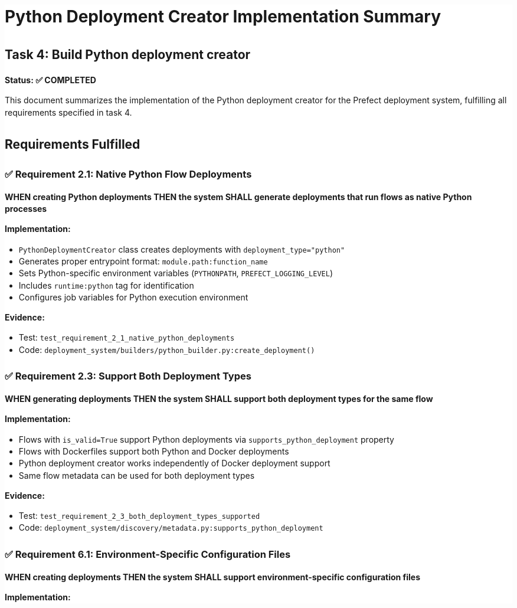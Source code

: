 # Python Deployment Creator Implementation Summary

## Task 4: Build Python deployment creator

**Status: ✅ COMPLETED**

This document summarizes the implementation of the Python deployment creator for the Prefect deployment system, fulfilling all requirements specified in task 4.

## Requirements Fulfilled

### ✅ Requirement 2.1: Native Python Flow Deployments

**WHEN creating Python deployments THEN the system SHALL generate deployments that run flows as native Python processes**

**Implementation:**

- `PythonDeploymentCreator` class creates deployments with `deployment_type="python"`
- Generates proper entrypoint format: `module.path:function_name`
- Sets Python-specific environment variables (`PYTHONPATH`, `PREFECT_LOGGING_LEVEL`)
- Includes `runtime:python` tag for identification
- Configures job variables for Python execution environment

**Evidence:**

- Test: `test_requirement_2_1_native_python_deployments`
- Code: `deployment_system/builders/python_builder.py:create_deployment()`

### ✅ Requirement 2.3: Support Both Deployment Types

**WHEN generating deployments THEN the system SHALL support both deployment types for the same flow**

**Implementation:**

- Flows with `is_valid=True` support Python deployments via `supports_python_deployment` property
- Flows with Dockerfiles support both Python and Docker deployments
- Python deployment creator works independently of Docker deployment support
- Same flow metadata can be used for both deployment types

**Evidence:**

- Test: `test_requirement_2_3_both_deployment_types_supported`
- Code: `deployment_system/discovery/metadata.py:supports_python_deployment`

### ✅ Requirement 6.1: Environment-Specific Configuration Files

**WHEN creating deployments THEN the system SHALL support environment-specific configuration files**

**Implementation:**
